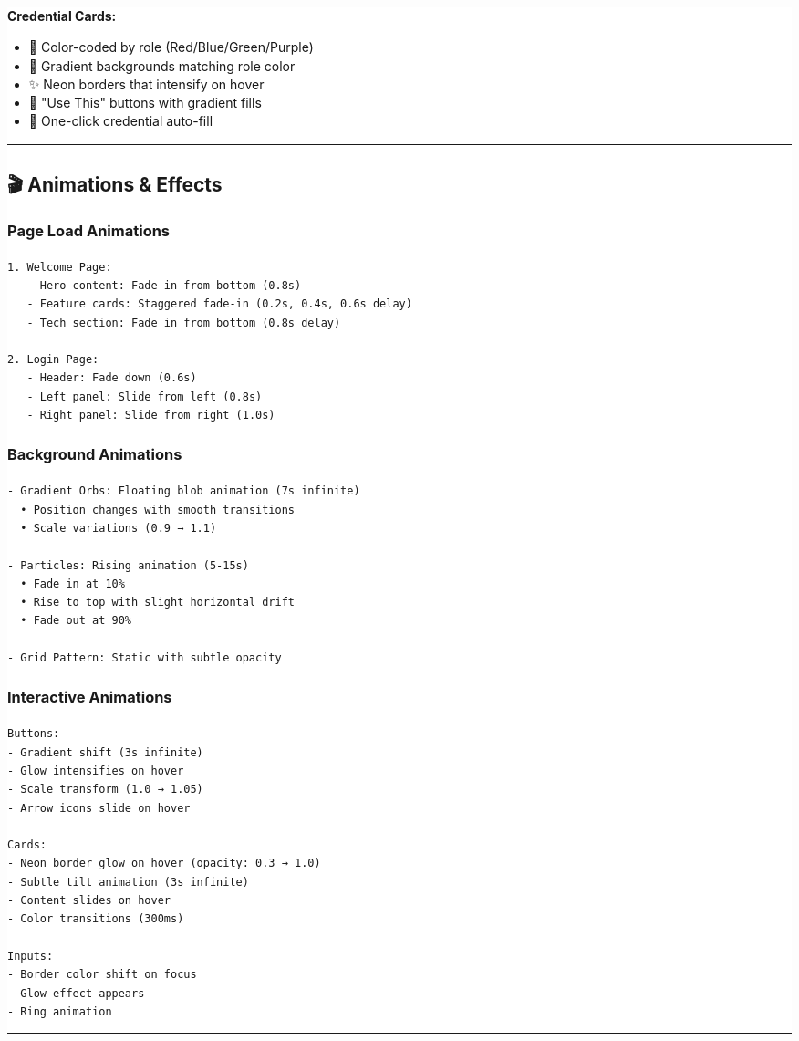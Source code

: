 **Credential Cards:**
- 🎨 Color-coded by role (Red/Blue/Green/Purple)
- 🌈 Gradient backgrounds matching role color
- ✨ Neon borders that intensify on hover
- 🎯 "Use This" buttons with gradient fills
- 💾 One-click credential auto-fill

---

## 🎬 Animations & Effects

### Page Load Animations
```
1. Welcome Page:
   - Hero content: Fade in from bottom (0.8s)
   - Feature cards: Staggered fade-in (0.2s, 0.4s, 0.6s delay)
   - Tech section: Fade in from bottom (0.8s delay)

2. Login Page:
   - Header: Fade down (0.6s)
   - Left panel: Slide from left (0.8s)
   - Right panel: Slide from right (1.0s)
```

### Background Animations
```
- Gradient Orbs: Floating blob animation (7s infinite)
  • Position changes with smooth transitions
  • Scale variations (0.9 → 1.1)

- Particles: Rising animation (5-15s)
  • Fade in at 10%
  • Rise to top with slight horizontal drift
  • Fade out at 90%

- Grid Pattern: Static with subtle opacity
```

### Interactive Animations
```
Buttons:
- Gradient shift (3s infinite)
- Glow intensifies on hover
- Scale transform (1.0 → 1.05)
- Arrow icons slide on hover

Cards:
- Neon border glow on hover (opacity: 0.3 → 1.0)
- Subtle tilt animation (3s infinite)
- Content slides on hover
- Color transitions (300ms)

Inputs:
- Border color shift on focus
- Glow effect appears
- Ring animation
```

---